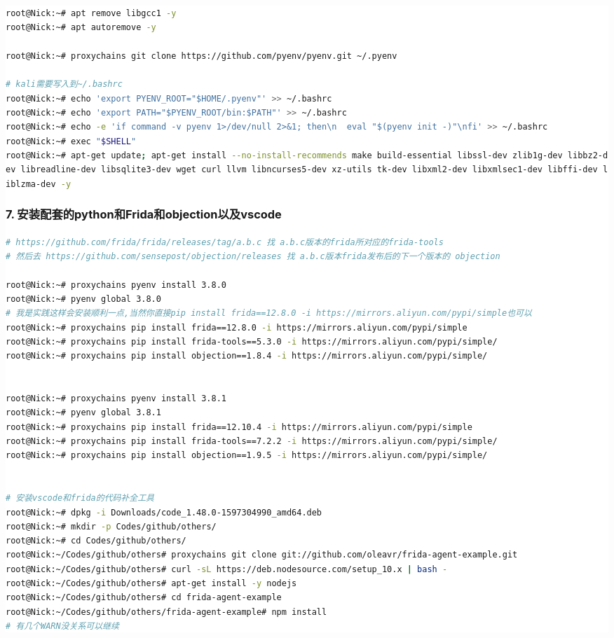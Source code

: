 ```bash
root@Nick:~# apt remove libgcc1 -y
root@Nick:~# apt autoremove -y

root@Nick:~# proxychains git clone https://github.com/pyenv/pyenv.git ~/.pyenv

# kali需要写入到~/.bashrc
root@Nick:~# echo 'export PYENV_ROOT="$HOME/.pyenv"' >> ~/.bashrc
root@Nick:~# echo 'export PATH="$PYENV_ROOT/bin:$PATH"' >> ~/.bashrc
root@Nick:~# echo -e 'if command -v pyenv 1>/dev/null 2>&1; then\n  eval "$(pyenv init -)"\nfi' >> ~/.bashrc
root@Nick:~# exec "$SHELL"
root@Nick:~# apt-get update; apt-get install --no-install-recommends make build-essential libssl-dev zlib1g-dev libbz2-dev libreadline-dev libsqlite3-dev wget curl llvm libncurses5-dev xz-utils tk-dev libxml2-dev libxmlsec1-dev libffi-dev liblzma-dev -y
```


### 7. 安装配套的python和Frida和objection以及vscode

```bash
# https://github.com/frida/frida/releases/tag/a.b.c 找 a.b.c版本的frida所对应的frida-tools
# 然后去 https://github.com/sensepost/objection/releases 找 a.b.c版本frida发布后的下一个版本的 objection

root@Nick:~# proxychains pyenv install 3.8.0
root@Nick:~# pyenv global 3.8.0
# 我是实践这样会安装顺利一点,当然你直接pip install frida==12.8.0 -i https://mirrors.aliyun.com/pypi/simple也可以
root@Nick:~# proxychains pip install frida==12.8.0 -i https://mirrors.aliyun.com/pypi/simple
root@Nick:~# proxychains pip install frida-tools==5.3.0 -i https://mirrors.aliyun.com/pypi/simple/
root@Nick:~# proxychains pip install objection==1.8.4 -i https://mirrors.aliyun.com/pypi/simple/


root@Nick:~# proxychains pyenv install 3.8.1
root@Nick:~# pyenv global 3.8.1
root@Nick:~# proxychains pip install frida==12.10.4 -i https://mirrors.aliyun.com/pypi/simple
root@Nick:~# proxychains pip install frida-tools==7.2.2 -i https://mirrors.aliyun.com/pypi/simple/
root@Nick:~# proxychains pip install objection==1.9.5 -i https://mirrors.aliyun.com/pypi/simple/


# 安装vscode和frida的代码补全工具
root@Nick:~# dpkg -i Downloads/code_1.48.0-1597304990_amd64.deb 
root@Nick:~# mkdir -p Codes/github/others/
root@Nick:~# cd Codes/github/others/
root@Nick:~/Codes/github/others# proxychains git clone git://github.com/oleavr/frida-agent-example.git
root@Nick:~/Codes/github/others# curl -sL https://deb.nodesource.com/setup_10.x | bash -
root@Nick:~/Codes/github/others# apt-get install -y nodejs
root@Nick:~/Codes/github/others# cd frida-agent-example
root@Nick:~/Codes/github/others/frida-agent-example# npm install
# 有几个WARN没关系可以继续

```
